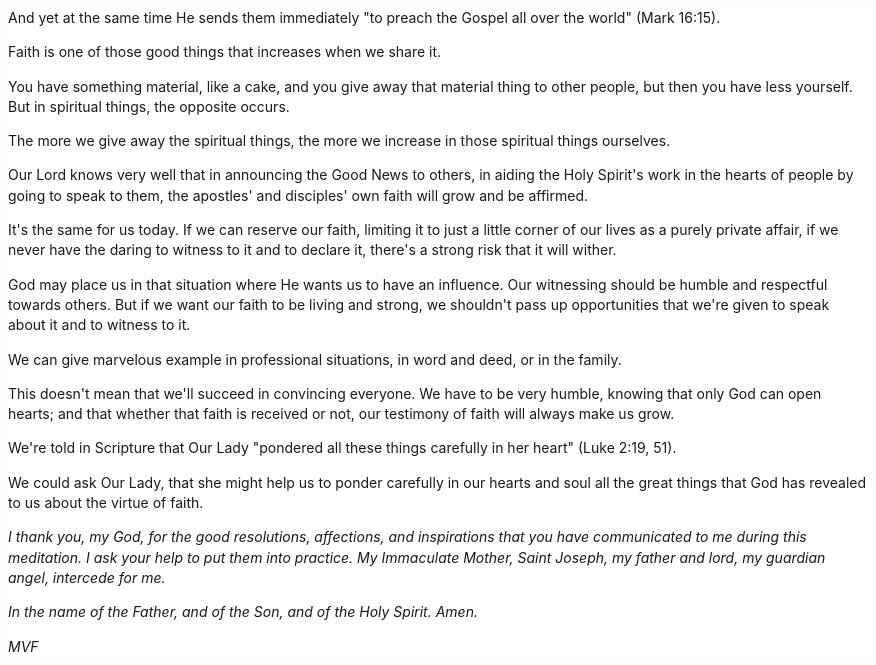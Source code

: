 And yet at the same time He sends them immediately "to preach the Gospel
all over the world" (Mark 16:15).

Faith is one of those good things that increases when we share it.

You have something material, like a cake, and you give away that
material thing to other people, but then you have less yourself. But in
spiritual things, the opposite occurs.

The more we give away the spiritual things, the more we increase in
those spiritual things ourselves.

Our Lord knows very well that in announcing the Good News to others, in
aiding the Holy Spirit\'s work in the hearts of people by going to speak
to them, the apostles\' and disciples\' own faith will grow and be
affirmed.

It\'s the same for us today. If we can reserve our faith, limiting it to
just a little corner of our lives as a purely private affair, if we
never have the daring to witness to it and to declare it, there\'s a
strong risk that it will wither.

God may place us in that situation where He wants us to have an
influence. Our witnessing should be humble and respectful towards
others. But if we want our faith to be living and strong, we shouldn\'t
pass up opportunities that we\'re given to speak about it and to witness
to it.

We can give marvelous example in professional situations, in word and
deed, or in the family.

This doesn\'t mean that we\'ll succeed in convincing everyone. We have
to be very humble, knowing that only God can open hearts; and that
whether that faith is received or not, our testimony of faith will
always make us grow.

We\'re told in Scripture that Our Lady "pondered all these things
carefully in her heart" (Luke 2:19, 51).

We could ask Our Lady, that she might help us to ponder carefully in our
hearts and soul all the great things that God has revealed to us about
the virtue of faith.

*I thank you, my God, for the good resolutions, affections, and
inspirations that you have communicated to me during this meditation. I
ask your help to put them into practice. My Immaculate Mother, Saint
Joseph, my father and lord, my guardian angel, intercede for me.*

*In the name of the Father, and of the Son, and of the Holy Spirit.
Amen.*

*MVF*
